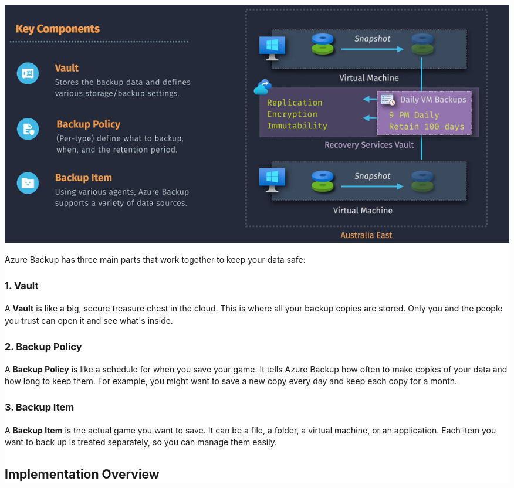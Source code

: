 ![Key Components](images/az-backup-key-component.png)

Azure Backup has three main parts that work together to keep your data safe:

### 1. Vault

A **Vault** is like a big, secure treasure chest in the cloud. This is where all your backup copies are stored. Only you and the people you trust can open it and see what's inside.

### 2. Backup Policy

A **Backup Policy** is like a schedule for when you save your game. It tells Azure Backup how often to make copies of your data and how long to keep them. For example, you might want to save a new copy every day and keep each copy for a month.

### 3. Backup Item

A **Backup Item** is the actual game you want to save. It can be a file, a folder, a virtual machine, or an application. Each item you want to back up is treated separately, so you can manage them easily.

## Implementation Overview
